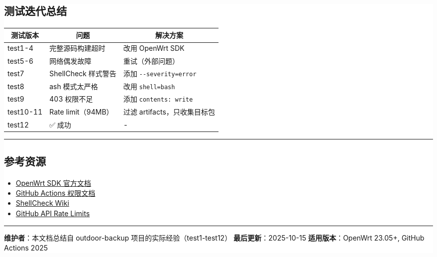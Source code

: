 
## 测试迭代总结

| 测试版本 | 问题 | 解决方案 |
|---------|------|---------|
| test1-4 | 完整源码构建超时 | 改用 OpenWrt SDK |
| test5-6 | 网络偶发故障 | 重试（外部问题） |
| test7 | ShellCheck 样式警告 | 添加 `--severity=error` |
| test8 | ash 模式太严格 | 改用 `shell=bash` |
| test9 | 403 权限不足 | 添加 `contents: write` |
| test10-11 | Rate limit（94MB） | 过滤 artifacts，只收集目标包 |
| test12 | ✅ 成功 | - |

---

## 参考资源

- [OpenWrt SDK 官方文档](https://openwrt.org/docs/guide-developer/toolchain/using_the_sdk)
- [GitHub Actions 权限文档](https://docs.github.com/en/actions/security-guides/automatic-token-authentication#permissions-for-the-github_token)
- [ShellCheck Wiki](https://www.shellcheck.net/wiki/)
- [GitHub API Rate Limits](https://docs.github.com/en/rest/overview/resources-in-the-rest-api#rate-limiting)

---

**维护者**：本文档总结自 outdoor-backup 项目的实际经验（test1-test12）
**最后更新**：2025-10-15
**适用版本**：OpenWrt 23.05+, GitHub Actions 2025
